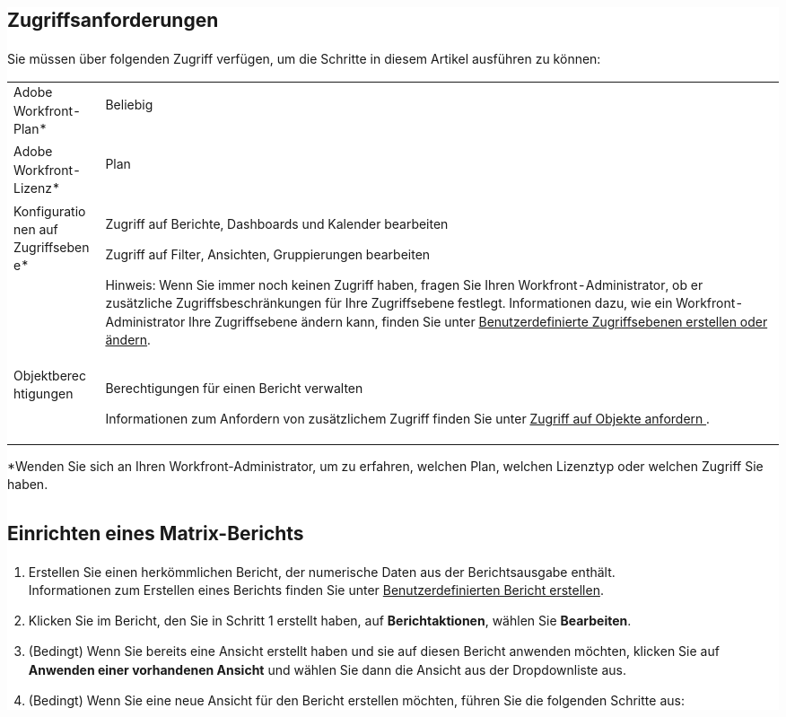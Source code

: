 ## Zugriffsanforderungen

Sie müssen über folgenden Zugriff verfügen, um die Schritte in diesem Artikel ausführen zu können:

<table style="table-layout:auto"> 
 <col> 
 <col> 
 <tbody> 
  <tr> 
   <td role="rowheader">Adobe Workfront-Plan*</td> 
   <td> <p>Beliebig</p> </td> 
  </tr> 
  <tr> 
   <td role="rowheader">Adobe Workfront-Lizenz*</td> 
   <td> <p>Plan </p> </td> 
  </tr> 
  <tr> 
   <td role="rowheader">Konfigurationen auf Zugriffsebene*</td> 
   <td> <p>Zugriff auf Berichte, Dashboards und Kalender bearbeiten</p> <p>Zugriff auf Filter, Ansichten, Gruppierungen bearbeiten</p> <p>Hinweis: Wenn Sie immer noch keinen Zugriff haben, fragen Sie Ihren Workfront-Administrator, ob er zusätzliche Zugriffsbeschränkungen für Ihre Zugriffsebene festlegt. Informationen dazu, wie ein Workfront-Administrator Ihre Zugriffsebene ändern kann, finden Sie unter <a href="../../../administration-and-setup/add-users/configure-and-grant-access/create-modify-access-levels.md" class="MCXref xref">Benutzerdefinierte Zugriffsebenen erstellen oder ändern</a>.</p> </td> 
  </tr> 
  <tr> 
   <td role="rowheader">Objektberechtigungen</td> 
   <td> <p>Berechtigungen für einen Bericht verwalten</p> <p>Informationen zum Anfordern von zusätzlichem Zugriff finden Sie unter <a href="../../../workfront-basics/grant-and-request-access-to-objects/request-access.md" class="MCXref xref">Zugriff auf Objekte anfordern </a>.</p> </td> 
  </tr> 
 </tbody> 
</table>

&#42;Wenden Sie sich an Ihren Workfront-Administrator, um zu erfahren, welchen Plan, welchen Lizenztyp oder welchen Zugriff Sie haben.

## Einrichten eines Matrix-Berichts

1. Erstellen Sie einen herkömmlichen Bericht, der numerische Daten aus der Berichtsausgabe enthält.\
   Informationen zum Erstellen eines Berichts finden Sie unter [Benutzerdefinierten Bericht erstellen](../../../reports-and-dashboards/reports/creating-and-managing-reports/create-custom-report.md).

1. Klicken Sie im Bericht, den Sie in Schritt 1 erstellt haben, auf **Berichtaktionen**, wählen Sie **Bearbeiten**.

1. (Bedingt) Wenn Sie bereits eine Ansicht erstellt haben und sie auf diesen Bericht anwenden möchten, klicken Sie auf **Anwenden einer vorhandenen Ansicht** und wählen Sie dann die Ansicht aus der Dropdownliste aus.
1. (Bedingt) Wenn Sie eine neue Ansicht für den Bericht erstellen möchten, führen Sie die folgenden Schritte aus:
